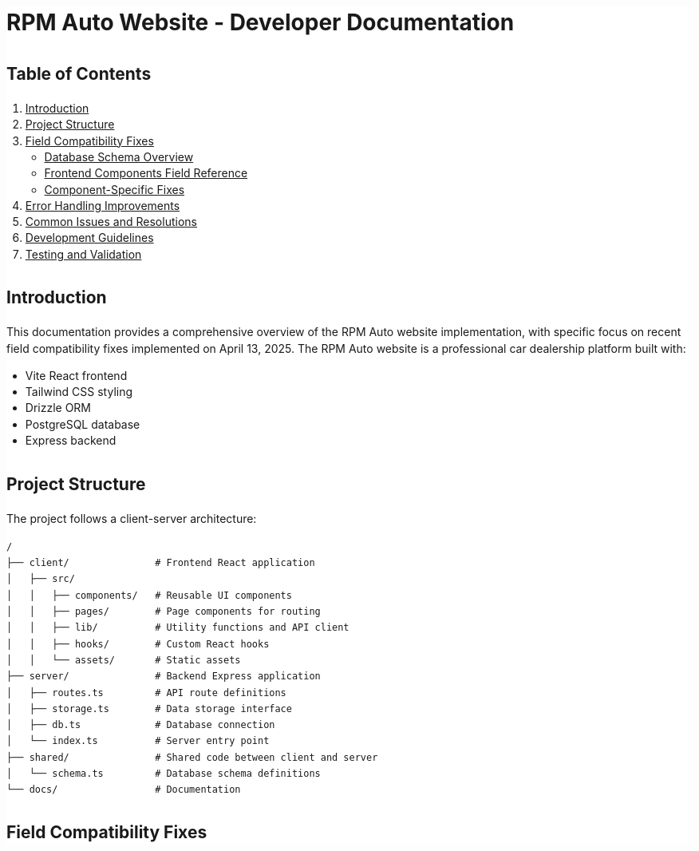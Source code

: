 # RPM Auto Website - Developer Documentation

## Table of Contents
1. [Introduction](#introduction)
2. [Project Structure](#project-structure)
3. [Field Compatibility Fixes](#field-compatibility-fixes)
   - [Database Schema Overview](#database-schema-overview)
   - [Frontend Components Field Reference](#frontend-components-field-reference)
   - [Component-Specific Fixes](#component-specific-fixes)
4. [Error Handling Improvements](#error-handling-improvements)
5. [Common Issues and Resolutions](#common-issues-and-resolutions)
6. [Development Guidelines](#development-guidelines)
7. [Testing and Validation](#testing-and-validation)

## Introduction

This documentation provides a comprehensive overview of the RPM Auto website implementation, with specific focus on recent field compatibility fixes implemented on April 13, 2025. The RPM Auto website is a professional car dealership platform built with:

- Vite React frontend
- Tailwind CSS styling
- Drizzle ORM
- PostgreSQL database
- Express backend

## Project Structure

The project follows a client-server architecture:

```
/
├── client/               # Frontend React application
│   ├── src/
│   │   ├── components/   # Reusable UI components
│   │   ├── pages/        # Page components for routing
│   │   ├── lib/          # Utility functions and API client
│   │   ├── hooks/        # Custom React hooks
│   │   └── assets/       # Static assets
├── server/               # Backend Express application
│   ├── routes.ts         # API route definitions
│   ├── storage.ts        # Data storage interface
│   ├── db.ts             # Database connection
│   └── index.ts          # Server entry point
├── shared/               # Shared code between client and server
│   └── schema.ts         # Database schema definitions
└── docs/                 # Documentation
```

## Field Compatibility Fixes
